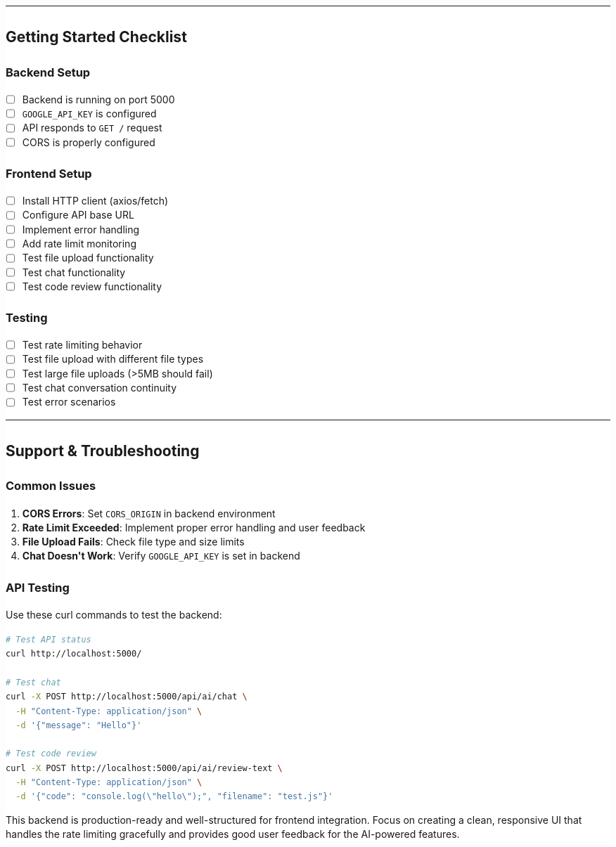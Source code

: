 
---

## Getting Started Checklist

### Backend Setup

- [ ] Backend is running on port 5000
- [ ] `GOOGLE_API_KEY` is configured
- [ ] API responds to `GET /` request
- [ ] CORS is properly configured

### Frontend Setup

- [ ] Install HTTP client (axios/fetch)
- [ ] Configure API base URL
- [ ] Implement error handling
- [ ] Add rate limit monitoring
- [ ] Test file upload functionality
- [ ] Test chat functionality
- [ ] Test code review functionality

### Testing

- [ ] Test rate limiting behavior
- [ ] Test file upload with different file types
- [ ] Test large file uploads (>5MB should fail)
- [ ] Test chat conversation continuity
- [ ] Test error scenarios

---

## Support & Troubleshooting

### Common Issues

1. **CORS Errors**: Set `CORS_ORIGIN` in backend environment
2. **Rate Limit Exceeded**: Implement proper error handling and user feedback
3. **File Upload Fails**: Check file type and size limits
4. **Chat Doesn't Work**: Verify `GOOGLE_API_KEY` is set in backend

### API Testing

Use these curl commands to test the backend:

```bash
# Test API status
curl http://localhost:5000/

# Test chat
curl -X POST http://localhost:5000/api/ai/chat \
  -H "Content-Type: application/json" \
  -d '{"message": "Hello"}'

# Test code review
curl -X POST http://localhost:5000/api/ai/review-text \
  -H "Content-Type: application/json" \
  -d '{"code": "console.log(\"hello\");", "filename": "test.js"}'
```

This backend is production-ready and well-structured for frontend integration. Focus on creating a clean, responsive UI that handles the rate limiting gracefully and provides good user feedback for the AI-powered features.
